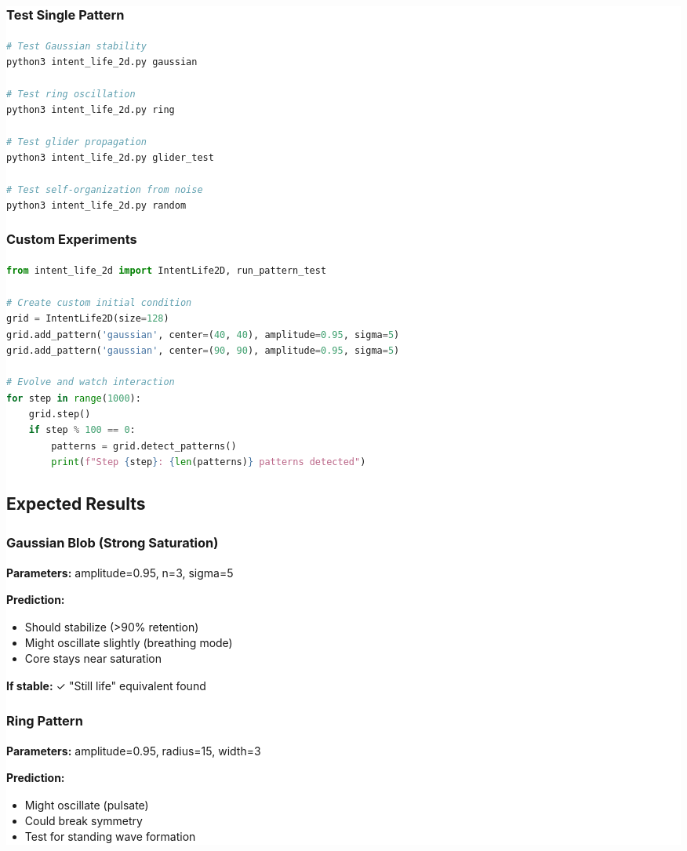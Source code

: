 ### Test Single Pattern

```bash
# Test Gaussian stability
python3 intent_life_2d.py gaussian

# Test ring oscillation
python3 intent_life_2d.py ring

# Test glider propagation
python3 intent_life_2d.py glider_test

# Test self-organization from noise
python3 intent_life_2d.py random
```

### Custom Experiments

```python
from intent_life_2d import IntentLife2D, run_pattern_test

# Create custom initial condition
grid = IntentLife2D(size=128)
grid.add_pattern('gaussian', center=(40, 40), amplitude=0.95, sigma=5)
grid.add_pattern('gaussian', center=(90, 90), amplitude=0.95, sigma=5)

# Evolve and watch interaction
for step in range(1000):
    grid.step()
    if step % 100 == 0:
        patterns = grid.detect_patterns()
        print(f"Step {step}: {len(patterns)} patterns detected")
```

## Expected Results

### Gaussian Blob (Strong Saturation)

**Parameters:** amplitude=0.95, n=3, sigma=5

**Prediction:**
- Should stabilize (>90% retention)
- Might oscillate slightly (breathing mode)
- Core stays near saturation

**If stable:** ✓ "Still life" equivalent found

### Ring Pattern

**Parameters:** amplitude=0.95, radius=15, width=3

**Prediction:**
- Might oscillate (pulsate)
- Could break symmetry
- Test for standing wave formation
